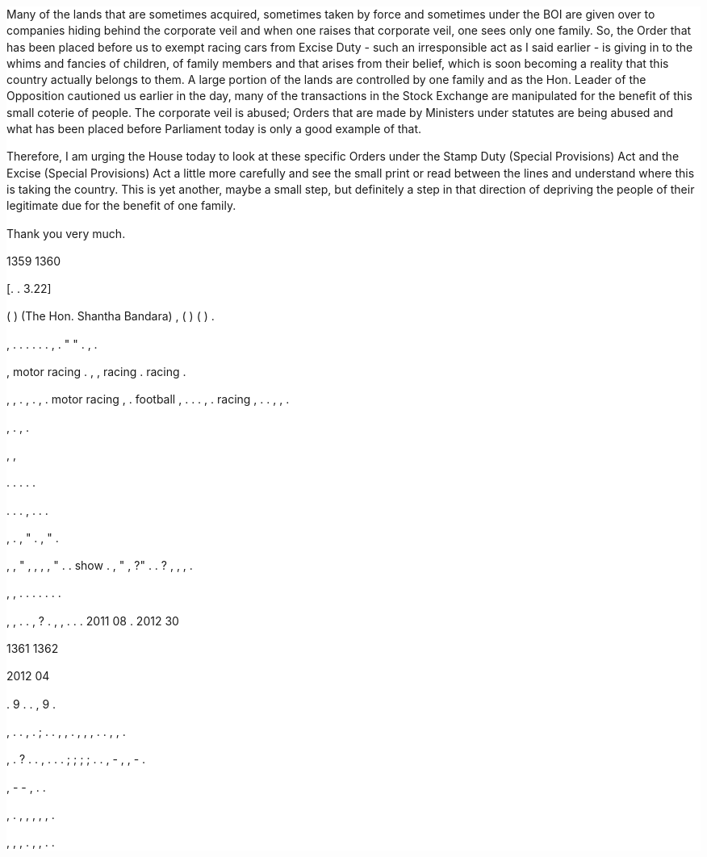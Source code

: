 Many of the lands that are sometimes acquired, sometimes taken by force and sometimes under the BOI are given over to companies hiding behind the corporate veil and when one raises that corporate veil, one sees only one family. So, the Order that has been placed before us to exempt racing cars from Excise Duty - such an irresponsible act as I said earlier - is giving in to the whims and fancies of children, of family members and that arises from their belief, which is soon becoming a reality that this country actually belongs to them. A large portion of the lands are controlled by one family and as the Hon. Leader of the Opposition cautioned us earlier in the day, many of the transactions in the Stock Exchange are manipulated for the benefit of this small coterie of people. The corporate veil is abused; Orders that are made by Ministers under statutes are being abused and what has been placed before Parliament today is only a good example of that.

Therefore, I am urging the House today to look at these specific Orders under the Stamp Duty (Special Provisions) Act and the Excise (Special Provisions) Act a little more carefully and see the small print or read between the lines and understand where this is taking the country. This is yet another, maybe a small step, but definitely a step in that direction of depriving the people of their legitimate due for the benefit of one family.

Thank you very much.

1359 1360

[. . 3.22]

( ) (The Hon. Shantha Bandara) , ( ) ( ) .

, . . . . . . , . " " . , .

, motor racing . , , racing . racing .

, , . , . , . motor racing , . football , . . . , . racing , . . , , .

, . , .

, ,

. . . . .

. . . , . . .

, . , " . , " .

, , " , , , , " . . show . , " , ?" . . ? , , , .

, , . . . . . . .

, , . . , ? . , , . . . 2011 08 . 2012 30

1361 1362

2012 04

. 9 . . , 9 .

, . . , . ; . . , , . , , , . . , , .

, . ? . . , . . . ; ; ; ; . . , - , , - .

, - - , . .

, . , , , , , .

, , , . , , . .
